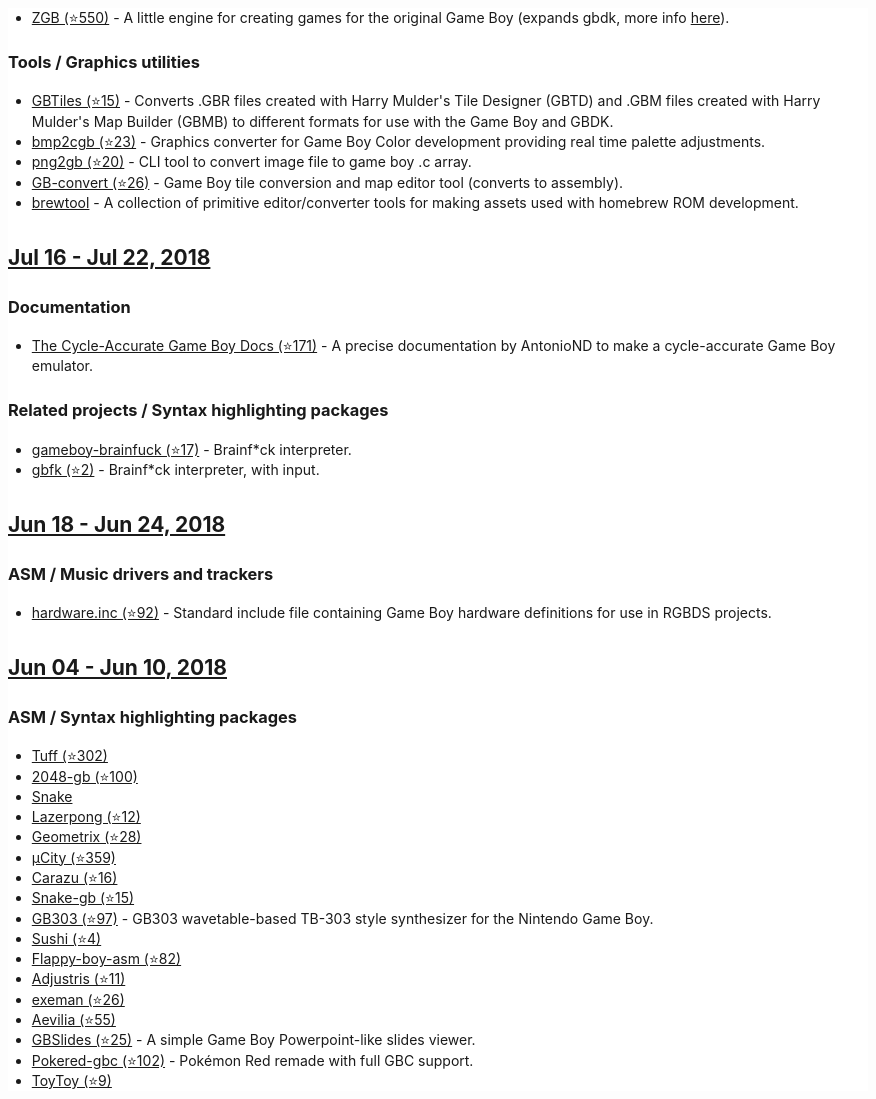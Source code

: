 *   [ZGB (⭐550)](https://github.com/Zal0/ZGB) - A little engine for creating games for the original Game Boy (expands gbdk, more info [here](http://zalods.blogspot.com/2017/01/zgb-little-engine-for-game-boy.html)).

### Tools / Graphics utilities

*   [GBTiles (⭐15)](https://github.com/bashaus/gbtiles) - Converts .GBR files created with Harry Mulder's Tile Designer (GBTD) and .GBM files created with Harry Mulder's Map Builder (GBMB) to different formats for use with the Game Boy and GBDK.
*   [bmp2cgb (⭐23)](https://github.com/gitendo/bmp2cgb) - Graphics converter for Game Boy Color development providing real time palette adjustments.
*   [png2gb (⭐20)](https://github.com/LuckyLights/png2gb) - CLI tool to convert image file to game boy .c array.
*   [GB-convert (⭐26)](https://github.com/exezin/gb-convert) - Game Boy tile conversion and map editor tool (converts to assembly).
*   [brewtool](http://make.vg/brewtool/) - A collection of primitive editor/converter tools for making assets used with homebrew ROM development.

## [Jul 16 - Jul 22, 2018](/content/2018/29/README.md)

### Documentation

*   [The Cycle-Accurate Game Boy Docs (⭐171)](https://github.com/AntonioND/giibiiadvance/blob/master/docs/TCAGBD.pdf) - A precise documentation by AntonioND to make a cycle-accurate Game Boy emulator.

### Related projects / Syntax highlighting packages

*   [gameboy-brainfuck (⭐17)](https://github.com/bitnenfer/gameboy-brainfuck) - Brainf\*ck interpreter.
*   [gbfk (⭐2)](https://github.com/elseyf/gbfk) - Brainf\*ck interpreter, with input.

## [Jun 18 - Jun 24, 2018](/content/2018/25/README.md)

### ASM / Music drivers and trackers

*   [hardware.inc (⭐92)](https://github.com/tobiasvl/hardware.inc) - Standard include file containing Game Boy hardware definitions for use in RGBDS projects.

## [Jun 04 - Jun 10, 2018](/content/2018/23/README.md)

### ASM / Syntax highlighting packages

*   [Tuff (⭐302)](https://github.com/BonsaiDen/Tuff.gb)
*   [2048-gb (⭐100)](https://github.com/Sanqui/2048-gb)
*   [Snake](https://bitbucket.org/Sanqui/snake/src/?at=master)
*   [Lazerpong (⭐12)](https://github.com/huderlem/lazerpong)
*   [Geometrix (⭐28)](https://github.com/AntonioND/geometrix)
*   [µCity (⭐359)](https://github.com/AntonioND/ucity)
*   [Carazu (⭐16)](https://github.com/mholtkamp/carazu)
*   [Snake-gb (⭐15)](https://github.com/DonaldHays/snake-gb)
*   [GB303 (⭐97)](https://github.com/furrtek/GB303) - GB303 wavetable-based TB-303 style synthesizer for the Nintendo Game Boy.
*   [Sushi (⭐4)](https://github.com/JustSid/Sushi)
*   [Flappy-boy-asm (⭐82)](https://github.com/bitnenfer/flappy-boy-asm)
*   [Adjustris (⭐11)](https://github.com/tbsp/Adjustris)
*   [exeman (⭐26)](https://github.com/exezin/exeman/)
*   [Aevilia (⭐55)](https://github.com/ISSOtm/Aevilia-GB)
*   [GBSlides (⭐25)](https://github.com/Kartones/gameboy) - A simple Game Boy Powerpoint-like slides viewer.
*   [Pokered-gbc (⭐102)](https://github.com/dannye/pokered-gbc) - Pokémon Red remade with full GBC support.
*   [ToyToy (⭐9)](https://github.com/tslanina/Retro-GameBoyColor-ToyToy)